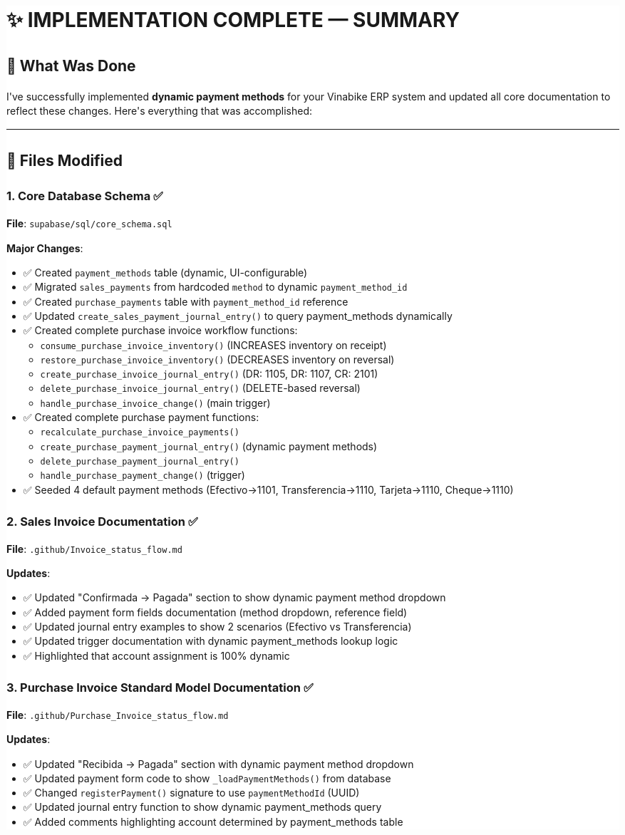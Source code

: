 # ✨ IMPLEMENTATION COMPLETE — SUMMARY

## 🎯 What Was Done

I've successfully implemented **dynamic payment methods** for your Vinabike ERP system and updated all core documentation to reflect these changes. Here's everything that was accomplished:

---

## 📁 Files Modified

### 1. Core Database Schema ✅
**File**: `supabase/sql/core_schema.sql`

**Major Changes**:
- ✅ Created `payment_methods` table (dynamic, UI-configurable)
- ✅ Migrated `sales_payments` from hardcoded `method` to dynamic `payment_method_id`
- ✅ Created `purchase_payments` table with `payment_method_id` reference
- ✅ Updated `create_sales_payment_journal_entry()` to query payment_methods dynamically
- ✅ Created complete purchase invoice workflow functions:
  - `consume_purchase_invoice_inventory()` (INCREASES inventory on receipt)
  - `restore_purchase_invoice_inventory()` (DECREASES inventory on reversal)
  - `create_purchase_invoice_journal_entry()` (DR: 1105, DR: 1107, CR: 2101)
  - `delete_purchase_invoice_journal_entry()` (DELETE-based reversal)
  - `handle_purchase_invoice_change()` (main trigger)
- ✅ Created complete purchase payment functions:
  - `recalculate_purchase_invoice_payments()`
  - `create_purchase_payment_journal_entry()` (dynamic payment methods)
  - `delete_purchase_payment_journal_entry()`
  - `handle_purchase_payment_change()` (trigger)
- ✅ Seeded 4 default payment methods (Efectivo→1101, Transferencia→1110, Tarjeta→1110, Cheque→1110)

### 2. Sales Invoice Documentation ✅
**File**: `.github/Invoice_status_flow.md`

**Updates**:
- ✅ Updated "Confirmada → Pagada" section to show dynamic payment method dropdown
- ✅ Added payment form fields documentation (method dropdown, reference field)
- ✅ Updated journal entry examples to show 2 scenarios (Efectivo vs Transferencia)
- ✅ Updated trigger documentation with dynamic payment_methods lookup logic
- ✅ Highlighted that account assignment is 100% dynamic

### 3. Purchase Invoice Standard Model Documentation ✅
**File**: `.github/Purchase_Invoice_status_flow.md`

**Updates**:
- ✅ Updated "Recibida → Pagada" section with dynamic payment method dropdown
- ✅ Updated payment form code to show `_loadPaymentMethods()` from database
- ✅ Changed `registerPayment()` signature to use `paymentMethodId` (UUID)
- ✅ Updated journal entry function to show dynamic payment_methods query
- ✅ Added comments highlighting account determined by payment_methods table
